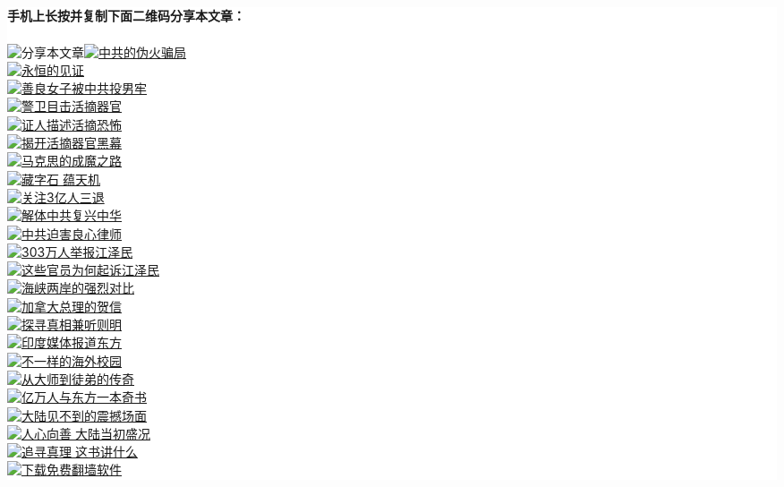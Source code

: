 <strong>手机上长按并复制下面二维码分享本文章：</strong><br><br><img src="http://d1p1.ip.zn2.us/v.php?action=qrcode&url=/gb/19/1/15/n10977226.md%231" title="分享本文章"></td><td VALIGN=TOP><a href="/gb/16/1/21/n4622075.md?dfh#1" target="_blank"><img src="https://raw.githubusercontent.com/jbnpp2467/djy/master/gb/300/wei-f1.jpg" title="中共的伪火骗局"  alt="中共的伪火骗局"></a><br><a href="https://github.com/jbnpp2467/www/blob/master/README.md?dfh#9" target="_blank"><img src="https://raw.githubusercontent.com/jbnpp2467/djy/master/gb/300/yong-h.jpg" title="永恒的见证"  alt="永恒的见证"></a><br><a href="/gb/13/9/29/n3974789.md?dfh#1" target="_blank"><img src="https://raw.githubusercontent.com/jbnpp2467/djy/master/gb/300/shang-lnz.jpg" title="善良女子被中共投男牢"  alt="善良女子被中共投男牢"></a><br><a href="/gb/16/3/16/n4663449.md?dfh#1" target="_blank"><img src="https://raw.githubusercontent.com/jbnpp2467/djy/master/gb/300/huo-z3.jpg" title="警卫目击活摘器官"  alt="警卫目击活摘器官"></a><br><a href="/gb/16/8/7/n8177641.md?dfh#1" target="_blank"><img src="https://raw.githubusercontent.com/jbnpp2467/djy/master/gb/300/huo-z4.jpg" title="证人描述活摘恐怖"  alt="证人描述活摘恐怖"></a><br><a href="/gb/10/4/19/n2881569.md?dfh#1" target="_blank"><img src="https://raw.githubusercontent.com/jbnpp2467/djy/master/gb/300/huo-z1.jpg" title="揭开活摘器官黑幕"  alt="揭开活摘器官黑幕"></a><br><a href="/gb/10/11/7/n3077476.md?dfh#1" target="_blank"><img src="https://raw.githubusercontent.com/jbnpp2467/djy/master/gb/300/ma-ks.jpg" title="马克思的成魔之路"  alt="马克思的成魔之路"></a><br><a href="/gb/14/6/9/n4173977.md?dfh#1" target="_blank"><img src="https://raw.githubusercontent.com/jbnpp2467/djy/master/gb/300/chang-zs.jpg" title="藏字石 蕴天机"  alt="藏字石 蕴天机"></a><br><a href="/gb/18/5/10/n10381511.md?dfh#1" target="_blank"><img src="https://raw.githubusercontent.com/jbnpp2467/djy/master/gb/300/st1.jpg" title="关注3亿人三退"  alt="关注3亿人三退"></a><br><a href="/gb/18/3/21/n10237682.md?dfh#1" target="_blank"><img src="https://raw.githubusercontent.com/jbnpp2467/djy/master/gb/300/jie-t.jpg" title="解体中共复兴中华"  alt="解体中共复兴中华"></a><br><a href="/gb/9/2/9/n2422991.md?dfh#1" target="_blank"><img src="https://raw.githubusercontent.com/jbnpp2467/djy/master/gb/300/gao-zs.jpg" title="中共迫害良心律师"  alt="中共迫害良心律师"></a><br><a href="/gb/18/12/9/n10900044.md?dfh#1" target="_blank"><img src="https://raw.githubusercontent.com/jbnpp2467/djy/master/gb/300/sj1.jpg" title="303万人举报江泽民"  alt="303万人举报江泽民"></a><br><a href="/gb/18/8/28/n10672014.md?dfh#1" target="_blank"><img src="https://raw.githubusercontent.com/jbnpp2467/djy/master/gb/300/sj2.jpg" title="这些官员为何起诉江泽民"  alt="这些官员为何起诉江泽民"></a><br><a href="/gb/8/12/18/n2367165.md?dfh#1" target="_blank"><img src="https://raw.githubusercontent.com/jbnpp2467/djy/master/gb/300/liangan.jpg" title="海峡两岸的强烈对比"  alt="海峡两岸的强烈对比"></a><br><a href="/gb/15/12/10/n4593139.md?dfh#1" target="_blank"><img src="https://raw.githubusercontent.com/jbnpp2467/djy/master/gb/300/jia-ndzl.jpg" title="加拿大总理的贺信"  alt="加拿大总理的贺信"></a><br><a href="/gb/11/6/17/n3289382.md?dfh#1" target="_blank"><img src="https://raw.githubusercontent.com/jbnpp2467/djy/master/gb/300/xiao-wd.jpg" title="探寻真相兼听则明"  alt="探寻真相兼听则明"></a><br><a href="/gb/18/10/27/n10812623.md?dfh#1" target="_blank"><img src="https://raw.githubusercontent.com/jbnpp2467/djy/master/gb/300/yindu.jpg" title="印度媒体报道东方"  alt="印度媒体报道东方"></a><br><a href="/gb/18/6/9/n10469652.md?dfh#1" target="_blank"><img src="https://raw.githubusercontent.com/jbnpp2467/djy/master/gb/300/xie-j.jpg" title="不一样的海外校园"  alt="不一样的海外校园"></a><br><a href="/gb/7/4/5/n1669415.md?dfh#1" target="_blank"><img src="https://raw.githubusercontent.com/jbnpp2467/djy/master/gb/300/li-up.jpg" title="从大师到徒弟的传奇"  alt="从大师到徒弟的传奇"></a><br><a href="/gb/17/5/26/n9191512.md?dfh#1" target="_blank"><img src="https://raw.githubusercontent.com/jbnpp2467/djy/master/gb/300/zfl2.jpg" title="亿万人与东方一本奇书"  alt="亿万人与东方一本奇书"></a><br><a href="/gb/13/11/27/n4020290.md?dfh#1" target="_blank"><img src="https://raw.githubusercontent.com/jbnpp2467/djy/master/gb/300/zhen-h.jpg" title="大陆见不到的震撼场面"  alt="大陆见不到的震撼场面"></a><br><a href="/gb/15/7/17/n4482910.md?dfh#1" target="_blank"><img src="https://raw.githubusercontent.com/jbnpp2467/djy/master/gb/300/dalu-sk.jpg" title="人心向善 大陆当初盛况"  alt="人心向善 大陆当初盛况"></a><br><a href="/gb/19/1/5/n10955468.md?dfh#1" target="_blank"><img src="https://raw.githubusercontent.com/jbnpp2467/djy/master/gb/300/zfl1.jpg" title="追寻真理 这书讲什么"  alt="追寻真理 这书讲什么"></a><br><a href="https://github.com/bannedbook/fanqiang/wiki" target="_blank"><img src="https://raw.githubusercontent.com/jbnpp2467/djy/master/gb/300/fq1.jpg" title="下载免费翻墙软件"  alt="下载免费翻墙软件"></a><br></td></tr></table>